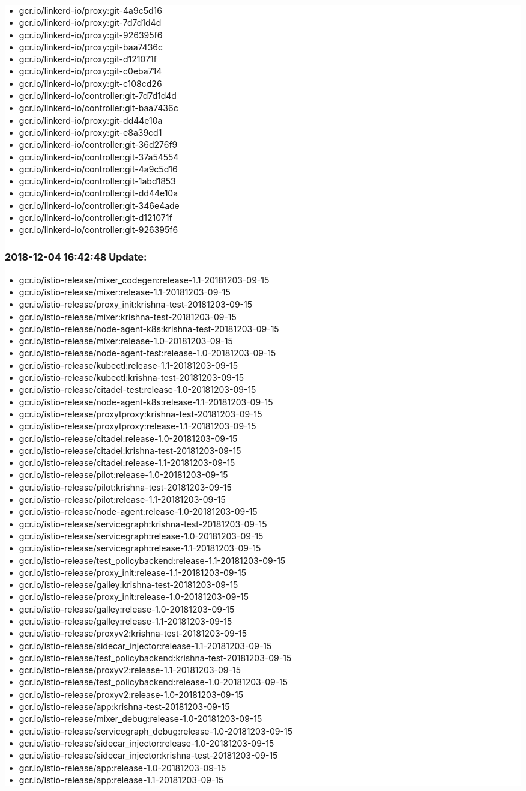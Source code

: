 - gcr.io/linkerd-io/proxy:git-4a9c5d16
- gcr.io/linkerd-io/proxy:git-7d7d1d4d
- gcr.io/linkerd-io/proxy:git-926395f6
- gcr.io/linkerd-io/proxy:git-baa7436c
- gcr.io/linkerd-io/proxy:git-d121071f
- gcr.io/linkerd-io/proxy:git-c0eba714
- gcr.io/linkerd-io/proxy:git-c108cd26
- gcr.io/linkerd-io/controller:git-7d7d1d4d
- gcr.io/linkerd-io/controller:git-baa7436c
- gcr.io/linkerd-io/proxy:git-dd44e10a
- gcr.io/linkerd-io/proxy:git-e8a39cd1
- gcr.io/linkerd-io/controller:git-36d276f9
- gcr.io/linkerd-io/controller:git-37a54554
- gcr.io/linkerd-io/controller:git-4a9c5d16
- gcr.io/linkerd-io/controller:git-1abd1853
- gcr.io/linkerd-io/controller:git-dd44e10a
- gcr.io/linkerd-io/controller:git-346e4ade
- gcr.io/linkerd-io/controller:git-d121071f
- gcr.io/linkerd-io/controller:git-926395f6
### 2018-12-04 16:42:48 Update:

- gcr.io/istio-release/mixer_codegen:release-1.1-20181203-09-15
- gcr.io/istio-release/mixer:release-1.1-20181203-09-15
- gcr.io/istio-release/proxy_init:krishna-test-20181203-09-15
- gcr.io/istio-release/mixer:krishna-test-20181203-09-15
- gcr.io/istio-release/node-agent-k8s:krishna-test-20181203-09-15
- gcr.io/istio-release/mixer:release-1.0-20181203-09-15
- gcr.io/istio-release/node-agent-test:release-1.0-20181203-09-15
- gcr.io/istio-release/kubectl:release-1.1-20181203-09-15
- gcr.io/istio-release/kubectl:krishna-test-20181203-09-15
- gcr.io/istio-release/citadel-test:release-1.0-20181203-09-15
- gcr.io/istio-release/node-agent-k8s:release-1.1-20181203-09-15
- gcr.io/istio-release/proxytproxy:krishna-test-20181203-09-15
- gcr.io/istio-release/proxytproxy:release-1.1-20181203-09-15
- gcr.io/istio-release/citadel:release-1.0-20181203-09-15
- gcr.io/istio-release/citadel:krishna-test-20181203-09-15
- gcr.io/istio-release/citadel:release-1.1-20181203-09-15
- gcr.io/istio-release/pilot:release-1.0-20181203-09-15
- gcr.io/istio-release/pilot:krishna-test-20181203-09-15
- gcr.io/istio-release/pilot:release-1.1-20181203-09-15
- gcr.io/istio-release/node-agent:release-1.0-20181203-09-15
- gcr.io/istio-release/servicegraph:krishna-test-20181203-09-15
- gcr.io/istio-release/servicegraph:release-1.0-20181203-09-15
- gcr.io/istio-release/servicegraph:release-1.1-20181203-09-15
- gcr.io/istio-release/test_policybackend:release-1.1-20181203-09-15
- gcr.io/istio-release/proxy_init:release-1.1-20181203-09-15
- gcr.io/istio-release/galley:krishna-test-20181203-09-15
- gcr.io/istio-release/proxy_init:release-1.0-20181203-09-15
- gcr.io/istio-release/galley:release-1.0-20181203-09-15
- gcr.io/istio-release/galley:release-1.1-20181203-09-15
- gcr.io/istio-release/proxyv2:krishna-test-20181203-09-15
- gcr.io/istio-release/sidecar_injector:release-1.1-20181203-09-15
- gcr.io/istio-release/test_policybackend:krishna-test-20181203-09-15
- gcr.io/istio-release/proxyv2:release-1.1-20181203-09-15
- gcr.io/istio-release/test_policybackend:release-1.0-20181203-09-15
- gcr.io/istio-release/proxyv2:release-1.0-20181203-09-15
- gcr.io/istio-release/app:krishna-test-20181203-09-15
- gcr.io/istio-release/mixer_debug:release-1.0-20181203-09-15
- gcr.io/istio-release/servicegraph_debug:release-1.0-20181203-09-15
- gcr.io/istio-release/sidecar_injector:release-1.0-20181203-09-15
- gcr.io/istio-release/sidecar_injector:krishna-test-20181203-09-15
- gcr.io/istio-release/app:release-1.0-20181203-09-15
- gcr.io/istio-release/app:release-1.1-20181203-09-15